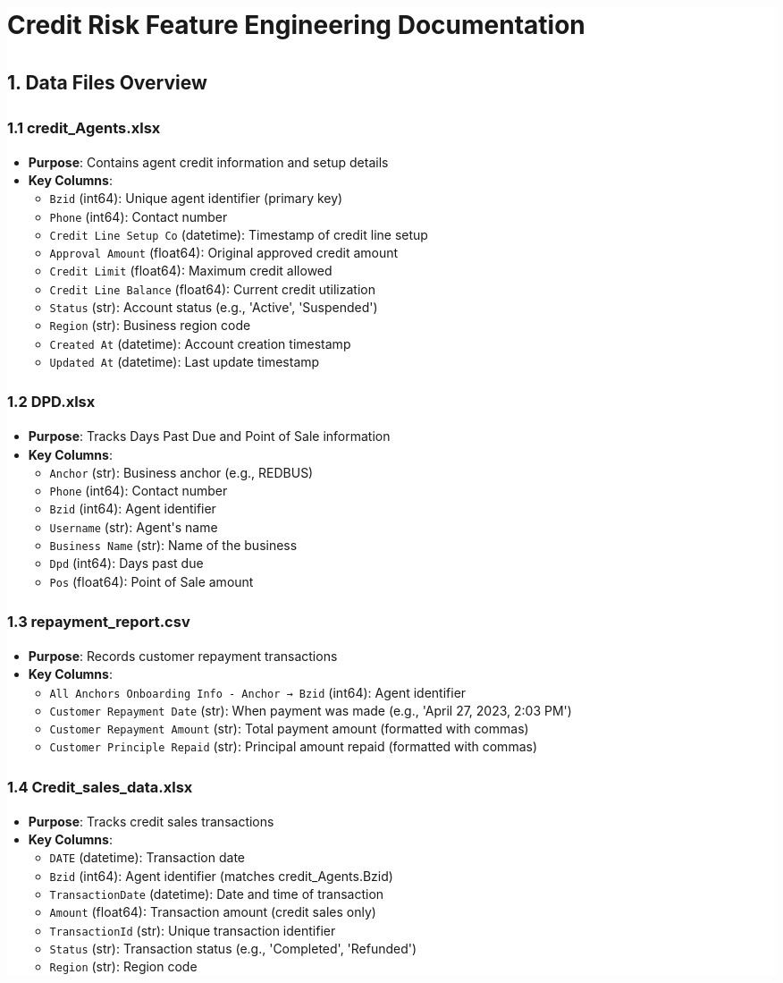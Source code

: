# Credit Risk Feature Engineering Documentation

## 1. Data Files Overview

### 1.1 credit_Agents.xlsx
- **Purpose**: Contains agent credit information and setup details
- **Key Columns**:
  - `Bzid` (int64): Unique agent identifier (primary key)
  - `Phone` (int64): Contact number
  - `Credit Line Setup Co` (datetime): Timestamp of credit line setup
  - `Approval Amount` (float64): Original approved credit amount
  - `Credit Limit` (float64): Maximum credit allowed
  - `Credit Line Balance` (float64): Current credit utilization
  - `Status` (str): Account status (e.g., 'Active', 'Suspended')
  - `Region` (str): Business region code
  - `Created At` (datetime): Account creation timestamp
  - `Updated At` (datetime): Last update timestamp

### 1.2 DPD.xlsx
- **Purpose**: Tracks Days Past Due and Point of Sale information
- **Key Columns**:
  - `Anchor` (str): Business anchor (e.g., REDBUS)
  - `Phone` (int64): Contact number
  - `Bzid` (int64): Agent identifier
  - `Username` (str): Agent's name
  - `Business Name` (str): Name of the business
  - `Dpd` (int64): Days past due
  - `Pos` (float64): Point of Sale amount

### 1.3 repayment_report.csv
- **Purpose**: Records customer repayment transactions
- **Key Columns**:
  - `All Anchors Onboarding Info - Anchor → Bzid` (int64): Agent identifier
  - `Customer Repayment Date` (str): When payment was made (e.g., 'April 27, 2023, 2:03 PM')
  - `Customer Repayment Amount` (str): Total payment amount (formatted with commas)
  - `Customer Principle Repaid` (str): Principal amount repaid (formatted with commas)

### 1.4 Credit_sales_data.xlsx
- **Purpose**: Tracks credit sales transactions
- **Key Columns**:
  - `DATE` (datetime): Transaction date
  - `Bzid` (int64): Agent identifier (matches credit_Agents.Bzid)
  - `TransactionDate` (datetime): Date and time of transaction
  - `Amount` (float64): Transaction amount (credit sales only)
  - `TransactionId` (str): Unique transaction identifier
  - `Status` (str): Transaction status (e.g., 'Completed', 'Refunded')
  - `Region` (str): Region code
